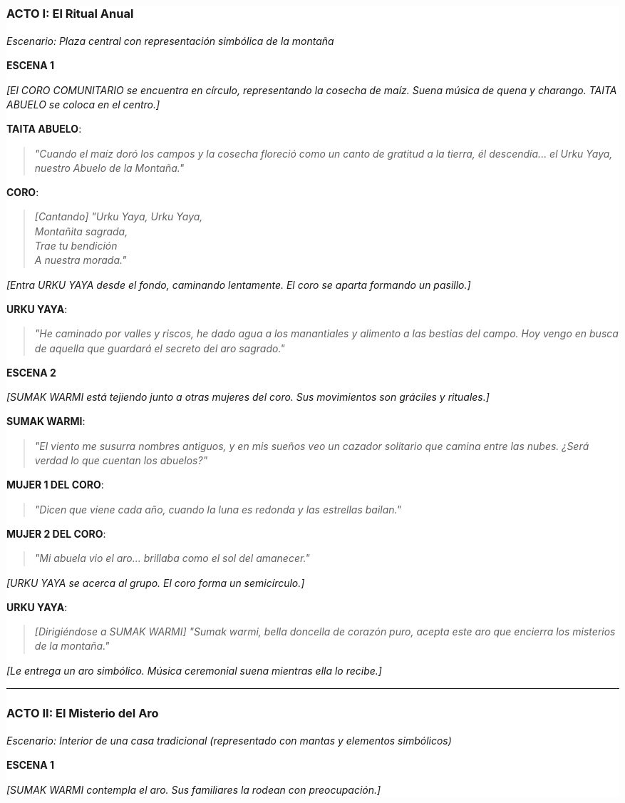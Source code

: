 
### **ACTO I: El Ritual Anual**
*Escenario: Plaza central con representación simbólica de la montaña*

**ESCENA 1**

*[El CORO COMUNITARIO se encuentra en círculo, representando la cosecha de maíz. Suena música de quena y charango. TAITA ABUELO se coloca en el centro.]*

**TAITA ABUELO**: 
> *"Cuando el maíz doró los campos y la cosecha floreció como un canto de gratitud a la tierra, él descendía... el Urku Yaya, nuestro Abuelo de la Montaña."*

**CORO**: 
> *[Cantando]* 
> *"Urku Yaya, Urku Yaya,  
> Montañita sagrada,  
> Trae tu bendición  
> A nuestra morada."*

*[Entra URKU YAYA desde el fondo, caminando lentamente. El coro se aparta formando un pasillo.]*

**URKU YAYA**: 
> *"He caminado por valles y riscos, he dado agua a los manantiales y alimento a las bestias del campo. Hoy vengo en busca de aquella que guardará el secreto del aro sagrado."*

**ESCENA 2**

*[SUMAK WARMI está tejiendo junto a otras mujeres del coro. Sus movimientos son gráciles y rituales.]*

**SUMAK WARMI**: 
> *"El viento me susurra nombres antiguos, y en mis sueños veo un cazador solitario que camina entre las nubes. ¿Será verdad lo que cuentan los abuelos?"*

**MUJER 1 DEL CORO**: 
> *"Dicen que viene cada año, cuando la luna es redonda y las estrellas bailan."*

**MUJER 2 DEL CORO**: 
> *"Mi abuela vio el aro... brillaba como el sol del amanecer."*

*[URKU YAYA se acerca al grupo. El coro forma un semicírculo.]*

**URKU YAYA**: 
> *[Dirigiéndose a SUMAK WARMI]* 
> *"Sumak warmi, bella doncella de corazón puro, acepta este aro que encierra los misterios de la montaña."*

*[Le entrega un aro simbólico. Música ceremonial suena mientras ella lo recibe.]*

---

### **ACTO II: El Misterio del Aro**
*Escenario: Interior de una casa tradicional (representado con mantas y elementos simbólicos)*

**ESCENA 1**

*[SUMAK WARMI contempla el aro. Sus familiares la rodean con preocupación.]*
